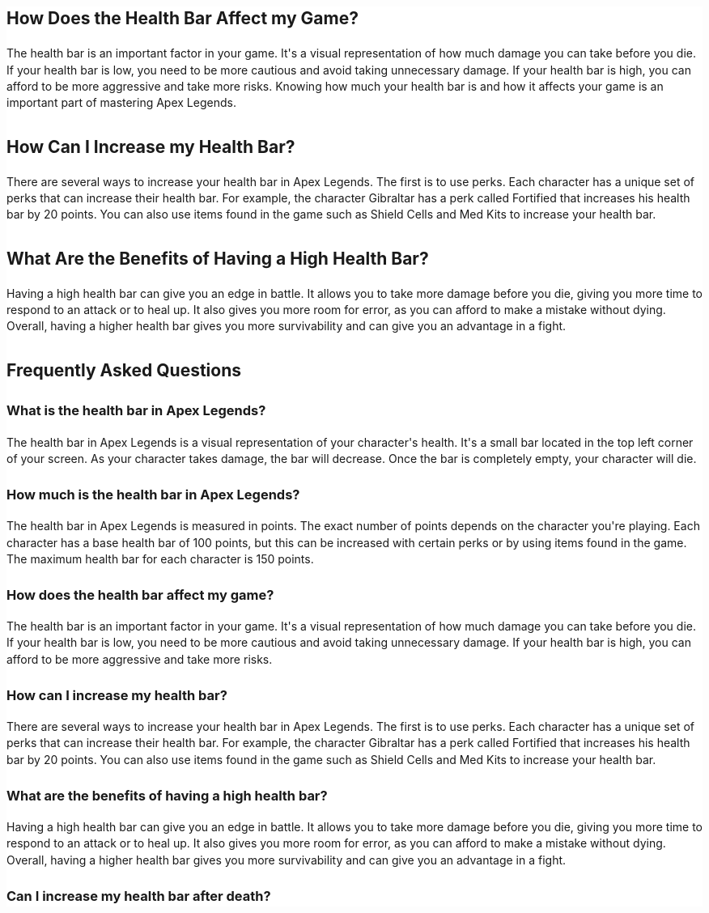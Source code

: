 <h2>How Does the Health Bar Affect my Game?</h2>

<p>The health bar is an important factor in your game. It's a visual representation of how much damage you can take before you die. If your health bar is low, you need to be more cautious and avoid taking unnecessary damage. If your health bar is high, you can afford to be more aggressive and take more risks. Knowing how much your health bar is and how it affects your game is an important part of mastering Apex Legends.</p>

<h2>How Can I Increase my Health Bar?</h2>

<p>There are several ways to increase your health bar in Apex Legends. The first is to use perks. Each character has a unique set of perks that can increase their health bar. For example, the character Gibraltar has a perk called Fortified that increases his health bar by 20 points. You can also use items found in the game such as Shield Cells and Med Kits to increase your health bar. </p>

<h2>What Are the Benefits of Having a High Health Bar?</h2>

<p>Having a high health bar can give you an edge in battle. It allows you to take more damage before you die, giving you more time to respond to an attack or to heal up. It also gives you more room for error, as you can afford to make a mistake without dying. Overall, having a higher health bar gives you more survivability and can give you an advantage in a fight.</p>

<h2>Frequently Asked Questions</h2>

<h3>What is the health bar in Apex Legends?</h3>

<p>The health bar in Apex Legends is a visual representation of your character's health. It's a small bar located in the top left corner of your screen. As your character takes damage, the bar will decrease. Once the bar is completely empty, your character will die.</p>

<h3>How much is the health bar in Apex Legends?</h3>

<p>The health bar in Apex Legends is measured in points. The exact number of points depends on the character you're playing. Each character has a base health bar of 100 points, but this can be increased with certain perks or by using items found in the game. The maximum health bar for each character is 150 points.</p>

<h3>How does the health bar affect my game?</h3>

<p>The health bar is an important factor in your game. It's a visual representation of how much damage you can take before you die. If your health bar is low, you need to be more cautious and avoid taking unnecessary damage. If your health bar is high, you can afford to be more aggressive and take more risks.</p>

<h3>How can I increase my health bar?</h3>

<p>There are several ways to increase your health bar in Apex Legends. The first is to use perks. Each character has a unique set of perks that can increase their health bar. For example, the character Gibraltar has a perk called Fortified that increases his health bar by 20 points. You can also use items found in the game such as Shield Cells and Med Kits to increase your health bar.</p>

<h3>What are the benefits of having a high health bar?</h3>

<p>Having a high health bar can give you an edge in battle. It allows you to take more damage before you die, giving you more time to respond to an attack or to heal up. It also gives you more room for error, as you can afford to make a mistake without dying. Overall, having a higher health bar gives you more survivability and can give you an advantage in a fight.</p>

<h3>Can I increase my health bar after death?</h3>
